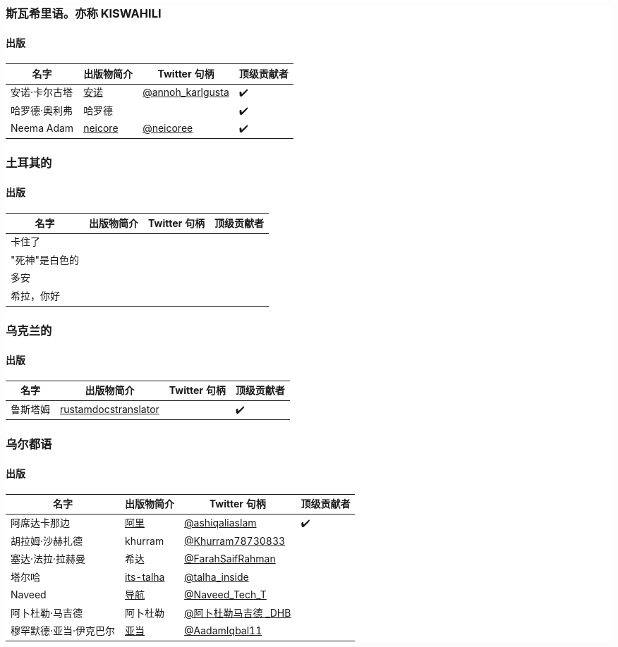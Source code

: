 ### 斯瓦希里语。亦称 KISWAHILI

#### 出版

| 名字 | 出版物简介 | Twitter 句柄 | 顶级贡献者 |
| --- | --- | --- | --- |
| 安诺·卡尔古塔 | [安诺](https://www.freecodecamp.org/swahili/news/author/annoh/) | [@annoh_karlgusta](https://twitter.com/annoh_karlgusta) | ✔️ |
| 哈罗德·奥利弗 | 哈罗德 |  | ✔️ |
| Neema Adam | [neicore](https://www.freecodecamp.org/swahili/news/author/neicore/) | [@neicoree](https://twitter.com/neicoree) | ✔️ |

### 土耳其的

#### 出版

| 名字 | 出版物简介 | Twitter 句柄 | 顶级贡献者 |
| --- | --- | --- | --- |
| 卡住了 |  |  |  |
| "死神"是白色的 |  |  |  |
| 多安 |  |  |  |
| 希拉，你好 |  |  |  |

### 乌克兰的

#### 出版

| 名字 | 出版物简介 | Twitter 句柄 | 顶级贡献者 |
| --- | --- | --- | --- |
| 鲁斯塔姆 | [rustamdocstranslator](https://www.freecodecamp.org/ukrainian/news/author/rustamdocstranslator/) |  | ✔️ |

### 乌尔都语

#### 出版

| 名字 | 出版物简介 | Twitter 句柄 | 顶级贡献者 |
| --- | --- | --- | --- |
| 阿席达卡那边 | [阿里](https://www.freecodecamp.org/urdu/news/author/ali/) | [@ashiqaliaslam](https://twitter.com/ashiqaliaslam) | ✔️ |
| 胡拉姆·沙赫扎德 | khurram | [@Khurram78730833](https://twitter.com/Khurram78730833) |  |
| 塞达·法拉·拉赫曼 | 希达 | [@FarahSaifRahman](https://twitter.com/FarahSaifRahman) |  |
| 塔尔哈 | [its-talha](https://www.freecodecamp.org/urdu/news/author/its-talha/) | [@talha_inside](https://twitter.com/talha_inside) |  |
| Naveed | [导航](https://www.freecodecamp.org/urdu/news/author/naveed/) | [@Naveed_Tech_T](https://twitter.com/Naveed_Tech_T) |  |
| 阿卜杜勒·马吉德 | 阿卜杜勒 | [@阿卜杜勒马吉德 _DHB](https://twitter.com/abdulmajid_DHB) |  |
| 穆罕默德·亚当·伊克巴尔 | [亚当](https://www.freecodecamp.org/urdu/news/author/aadam/) | [@AadamIqbal11](https://twitter.com/AadamIqbal11) |  |
